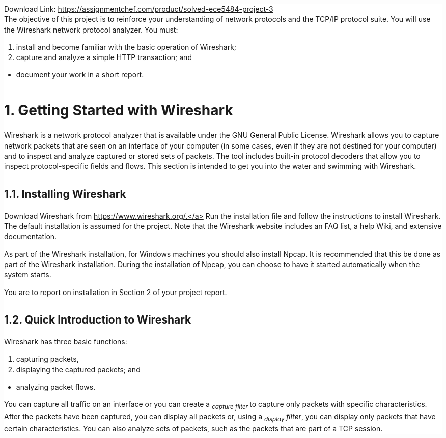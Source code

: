 Download Link: https://assignmentchef.com/product/solved-ece5484-project-3
<br>
The objective of this project is to reinforce your understanding of network protocols and the TCP/IP protocol suite. You will use the Wireshark network protocol analyzer. You must:

<ol>

 <li>install and become familiar with the basic operation of Wireshark;</li>

 <li>capture and analyze a simple HTTP transaction; and</li>

</ol>

<ul>

 <li>document your work in a short report.</li>

</ul>

<h1>1.      Getting Started with Wireshark</h1>

Wireshark is a network protocol analyzer that is available under the GNU General Public License. Wireshark allows you to capture network packets that are seen on an interface of your computer (in some cases, even if they are not destined for your computer) and to inspect and analyze captured or stored sets of packets. The tool includes built-in protocol decoders that allow you to inspect protocol-specific fields and flows. This section is intended to get you into the water and swimming with Wireshark.

<h2>1.1.      Installing Wireshark</h2>

Download Wireshark from <a href="https://www.wireshark.org/">https://www.wireshark.org/.</a> Run the installation file and follow the instructions to install Wireshark. The default installation is assumed for the project. Note that the Wireshark website includes an FAQ list, a help Wiki, and extensive documentation.

As part of the Wireshark installation, for Windows machines you should also install Npcap. It is recommended that this be done as part of the Wireshark installation. During the installation of Npcap, you can choose to have it started automatically when the system starts.

You are to report on installation in Section 2 of your project report.

<h2>1.2.      Quick Introduction to Wireshark</h2>

Wireshark has three basic functions:

<ol>

 <li>capturing packets,</li>

 <li>displaying the captured packets; and</li>

</ol>

<ul>

 <li>analyzing packet flows.</li>

</ul>

You can capture all traffic on an interface or you can create a <em><sub>capture filter </sub></em>to capture only packets with specific characteristics. After the packets have been captured, you can display all packets or, using a <em><sub>display </sub>filter</em>, you can display only packets that have certain characteristics. You can also analyze sets of packets, such as the packets that are part of a TCP session.
